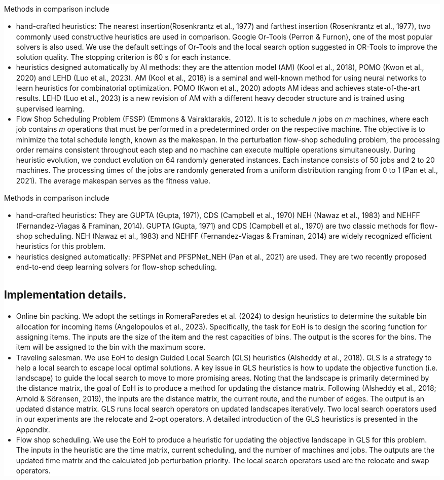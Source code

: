 Methods in comparison include

- hand-crafted heuristics: The nearest insertion(Rosenkrantz et al., 1977) and farthest insertion (Rosenkrantz et al., 1977), two commonly used constructive heuristics are used in comparison. Google Or-Tools (Perron \& Furnon), one of the most popular solvers is also used. We use the default settings of Or-Tools and the local search option suggested in OR-Tools to improve the solution quality. The stopping criterion is 60 s for each instance.
- heuristics designed automatically by AI methods: they are the attention model (AM) (Kool et al., 2018), POMO (Kwon et al., 2020) and LEHD (Luo et al., 2023). AM (Kool et al., 2018) is a seminal and well-known method for using neural networks to learn heuristics for combinatorial optimization. POMO (Kwon et al., 2020) adopts AM ideas and achieves state-of-the-art results. LEHD (Luo et al., 2023) is a new revision of AM with a different heavy decoder structure and is trained using supervised learning.
- Flow Shop Scheduling Problem (FSSP) (Emmons \& Vairaktarakis, 2012). It is to schedule $n$ jobs on $m$ machines, where each job contains $m$ operations that must be performed in a predetermined order on the respective machine. The objective is to minimize the total schedule length, known as the makespan. In the perturbation flow-shop scheduling problem, the processing order remains consistent throughout each step and no machine can execute multiple operations simultaneously. During heuristic evolution, we conduct evolution on 64 randomly generated instances. Each instance consists of 50 jobs and 2 to 20 machines. The processing times of the jobs are randomly generated from a uniform distribution ranging from 0 to 1 (Pan et al., 2021). The average makespan serves as the fitness value.

Methods in comparison include

- hand-crafted heuristics: They are GUPTA (Gupta, 1971), CDS (Campbell et al., 1970) NEH (Nawaz et al., 1983) and NEHFF (Fernandez-Viagas \& Framinan, 2014). GUPTA (Gupta, 1971) and CDS (Campbell et al., 1970) are two classic methods for flow-shop scheduling. NEH (Nawaz et al., 1983) and NEHFF (Fernandez-Viagas \& Framinan, 2014) are widely recognized efficient heuristics for this problem.
- heuristics designed automatically: PFSPNet and PFSPNet_NEH (Pan et al., 2021) are used. They are two recently proposed end-to-end deep learning solvers for flow-shop scheduling.


## Implementation details.

- Online bin packing. We adopt the settings in RomeraParedes et al. (2024) to design heuristics to determine the suitable bin allocation for incoming items (Angelopoulos et al., 2023). Specifically, the task for EoH is to design the scoring function for assigning items. The inputs are the size of the item and the rest capacities of bins. The output is the scores for the bins. The item will be assigned to the bin with the maximum score.
- Traveling salesman. We use EoH to design Guided Local Search (GLS) heuristics (Alsheddy et al., 2018). GLS is a strategy to help a local search to escape local optimal solutions. A key issue in GLS heuristics is how to update the objective function (i.e. landscape) to guide the local search to move to more promising areas. Noting that the landscape is primarily determined by the distance matrix, the goal of $\mathrm{EoH}$ is to produce a method for updating the distance matrix. Following (Alsheddy et al., 2018; Arnold \& Sörensen, 2019), the inputs are the distance matrix, the current route, and the number of edges. The output is an updated distance matrix. GLS runs local search operators on updated landscapes iteratively. Two local search operators used in our experiments are the relocate and 2-opt operators. A detailed introduction of the GLS heuristics is presented in the Appendix.
- Flow shop scheduling. We use the EoH to produce a heuristic for updating the objective landscape in GLS for this problem. The inputs in the heuristic are the time matrix, current scheduling, and the number of machines and jobs. The outputs are the updated time matrix and the calculated job perturbation priority. The local search operators used are the relocate and swap operators.
